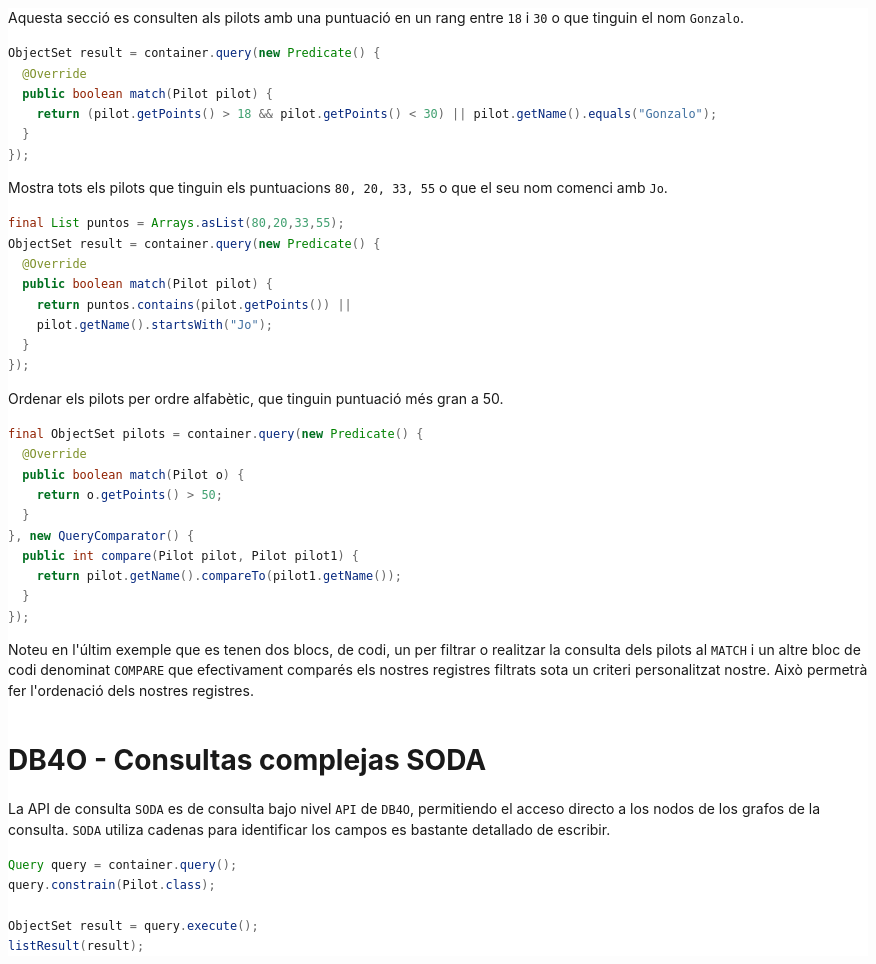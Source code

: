 Aquesta secció es consulten als pilots amb una puntuació en un rang entre `18` i `30` o que tinguin el nom `Gonzalo`.

```java
ObjectSet result = container.query(new Predicate() {
  @Override
  public boolean match(Pilot pilot) {
    return (pilot.getPoints() > 18 && pilot.getPoints() < 30) || pilot.getName().equals("Gonzalo");
  }
});
```

Mostra tots els pilots que tinguin els puntuacions `80, 20, 33, 55` o que el seu nom comenci amb `Jo`.

```java
final List puntos = Arrays.asList(80,20,33,55);
ObjectSet result = container.query(new Predicate() {
  @Override
  public boolean match(Pilot pilot) {
    return puntos.contains(pilot.getPoints()) ||
    pilot.getName().startsWith("Jo");
  }
});
```

Ordenar els pilots per ordre alfabètic, que tinguin puntuació més gran a 50.

```java
final ObjectSet pilots = container.query(new Predicate() {
  @Override
  public boolean match(Pilot o) {
    return o.getPoints() > 50;
  }
}, new QueryComparator() {
  public int compare(Pilot pilot, Pilot pilot1) {
    return pilot.getName().compareTo(pilot1.getName());
  }
});
```

Noteu en l'últim exemple que es tenen dos blocs, de codi, un per filtrar o realitzar la consulta dels pilots al `MATCH` i un altre bloc de codi denominat `COMPARE` que efectivament comparés els nostres registres filtrats sota un criteri personalitzat nostre. Això permetrà fer l'ordenació dels nostres registres.

# DB4O - Consultas complejas SODA

La API de consulta `SODA` es de consulta bajo nivel `API` de `DB4O`, permitiendo el acceso directo a los nodos de los grafos de la consulta. `SODA` utiliza cadenas para identificar los campos es bastante detallado de escribir.

```java
Query query = container.query();
query.constrain(Pilot.class);

ObjectSet result = query.execute();
listResult(result);
```
